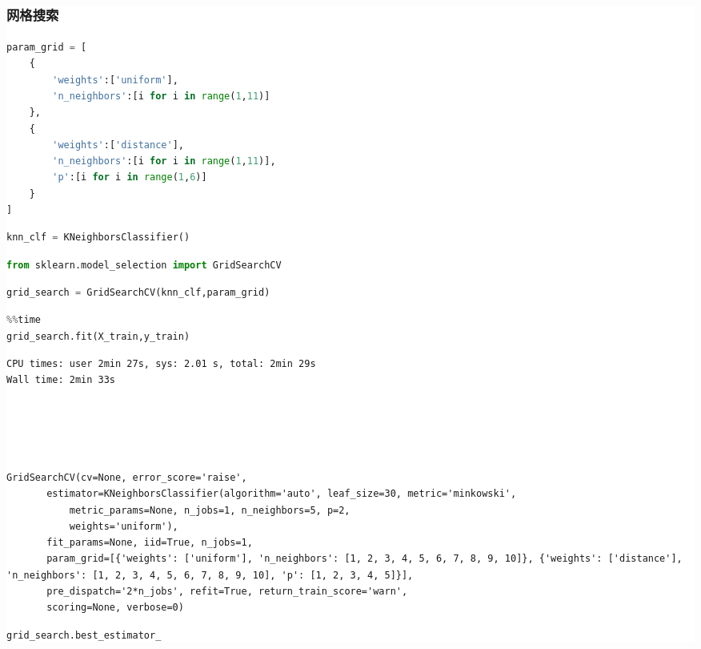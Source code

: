 
### 网格搜索


```python
param_grid = [
    {
        'weights':['uniform'],
        'n_neighbors':[i for i in range(1,11)]
    },
    {
        'weights':['distance'],
        'n_neighbors':[i for i in range(1,11)],
        'p':[i for i in range(1,6)]
    }
]
```


```python
knn_clf = KNeighborsClassifier()
```


```python
from sklearn.model_selection import GridSearchCV
```


```python
grid_search = GridSearchCV(knn_clf,param_grid)
```


```python
%%time
grid_search.fit(X_train,y_train)
```

    CPU times: user 2min 27s, sys: 2.01 s, total: 2min 29s
    Wall time: 2min 33s





    GridSearchCV(cv=None, error_score='raise',
           estimator=KNeighborsClassifier(algorithm='auto', leaf_size=30, metric='minkowski',
               metric_params=None, n_jobs=1, n_neighbors=5, p=2,
               weights='uniform'),
           fit_params=None, iid=True, n_jobs=1,
           param_grid=[{'weights': ['uniform'], 'n_neighbors': [1, 2, 3, 4, 5, 6, 7, 8, 9, 10]}, {'weights': ['distance'], 'n_neighbors': [1, 2, 3, 4, 5, 6, 7, 8, 9, 10], 'p': [1, 2, 3, 4, 5]}],
           pre_dispatch='2*n_jobs', refit=True, return_train_score='warn',
           scoring=None, verbose=0)




```python
grid_search.best_estimator_
```

